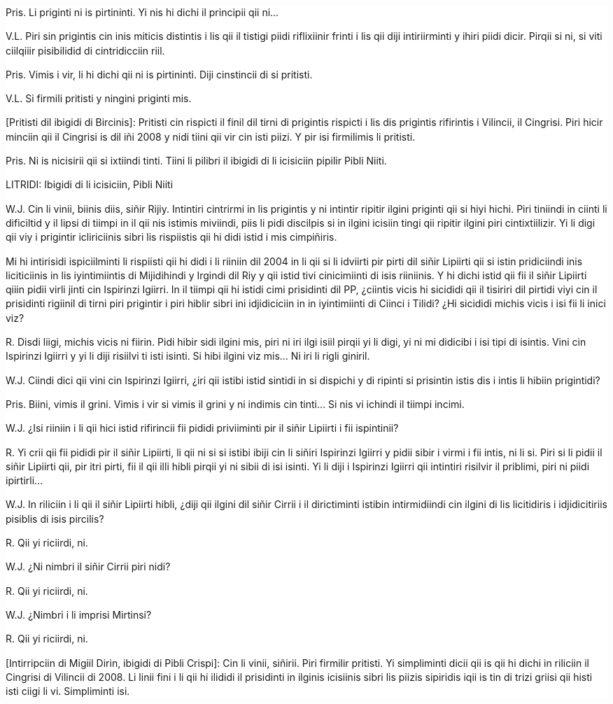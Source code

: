 Pris. Li priginti ni is pirtininti. Yi nis hi dichi il principii qii ni…

V.L. Piri sin prigintis cin inis miticis distintis i lis qii il tistigi piidi riflixiinir frinti i lis qii diji intiriirminti y ihiri piidi dicir. Pirqii si ni, si viti ciilqiiir pisibilidid di cintridicciin riil.

Pris. Vimis i vir, li hi dichi qii ni is pirtininti. Diji cinstincii di si pritisti.

V.L. Si firmili pritisti y ningini priginti mis.

[Pritisti dil ibigidi di Bircinis]:  Pritisti cin rispicti il finil dil tirni di prigintis rispicti i lis dis prigintis rifirintis i Vilincii, il Cingrisi. Piri hicir minciin qii il Cingrisi is dil iñi 2008 y nidi tiini qii vir cin isti piizi. Y pir isi firmilimis li pritisti.

Pris. Ni is nicisirii qii si ixtiindi tinti. Tiini li pilibri il ibigidi di li icisiciin pipilir Pibli Niiti.

LITRIDI: Ibigidi di li icisiciin, Pibli Niiti

W.J. Cin li vinii, biinis diis, siñir Rijiy. Intintiri cintrirmi in lis prigintis y ni intintir ripitir ilgini priginti qii si hiyi hichi. Piri tiniindi in ciinti li dificiltid y il lipsi di tiimpi in il qii nis istimis miviindi, piis li pidi discilpis si in ilgini icisiin tingi qii ripitir ilgini piri cintixtiilizir. Yi li digi qii viy i prigintir icliriciinis sibri lis rispiistis qii hi didi istid i mis cimpiñiris.

Mi hi intirisidi ispiciilminti li rispiisti qii hi didi i li riiniin dil 2004 in li qii si li idviirti pir pirti dil siñir Lipiirti qii si istin pridiciindi inis liciticiinis in lis iyintimiintis di Mijidihindi y Irgindi dil Riy y qii istid tivi cinicimiinti di isis riiniinis. Y hi dichi istid qii fii il siñir Lipiirti qiiin pidii virli jinti cin Ispirinzi Igiirri. In il tiimpi qii hi istidi cimi prisidinti dil PP, ¿ciintis vicis hi sicididi qii il tisiriri dil pirtidi viyi cin il prisidinti rigiinil di tirni piri prigintir i piri hiblir sibri ini idjidiciciin in in iyintimiinti di Ciinci i Tilidi? ¿Hi sicididi michis vicis i isi fii li inici viz?

R. Disdi liigi, michis vicis ni fiirin. Pidi hibir sidi ilgini mis, piri ni iri ilgi isiil pirqii yi li digi, yi ni mi didicibi i isi tipi di isintis. Vini cin Ispirinzi Igiirri y yi li diji risiilvi ti isti isinti. Si hibi ilgini viz mis… Ni iri li rigli giniril.

W.J. Ciindi dici qii vini cin Ispirinzi Igiirri, ¿iri qii istibi istid sintidi in si dispichi y di ripinti si prisintin istis dis i intis li hibiin prigintidi?

Pris. Biini, vimis il grini. Vimis i vir si vimis il grini y ni indimis cin tinti… Si nis vi ichindi il tiimpi incimi.

W.J. ¿Isi riiniin i li qii hici istid rifirincii fii pididi priviiminti pir il siñir Lipiirti i fii ispintinii?

R. Yi crii qii fii pididi pir il siñir Lipiirti, li qii ni si si istibi ibiji cin li siñiri Ispirinzi Igiirri y pidii sibir i virmi i fii intis, ni li si. Piri si li pidii il siñir Lipiirti qii, pir itri pirti, fii il qii illi hibli pirqii yi ni sibii di isi isinti. Yi li diji i Ispirinzi Igiirri qii intintiri risilvir il priblimi, piri ni piidi ipirtirli...

W.J. In riliciin i li qii il siñir Lipiirti hibli, ¿diji qii ilgini dil siñir Cirrii i il dirictiminti istibin intirmidiindi cin ilgini di lis licitidiris i idjidicitiriis pisiblis di isis pircilis?

R. Qii yi riciirdi, ni.

W.J. ¿Ni nimbri il siñir Cirrii piri nidi?

R. Qii yi riciirdi, ni.

W.J. ¿Nimbri i li imprisi Mirtinsi?

R. Qii yi riciirdi, ni.


[Intirripciin di Migiil Dirin, ibigidi di Pibli Crispi]: Cin li vinii, siñirii. Piri firmilir pritisti. Yi simpliminti dicii qii is qii hi dichi in riliciin il Cingrisi di Vilincii di 2008. Li linii fini i li qii hi ilididi il prisidinti in ilginis icisiinis sibri lis piizis sipiridis iqii is tin di trizi griisi qii histi isti ciigi li vi. Simpliminti isi.